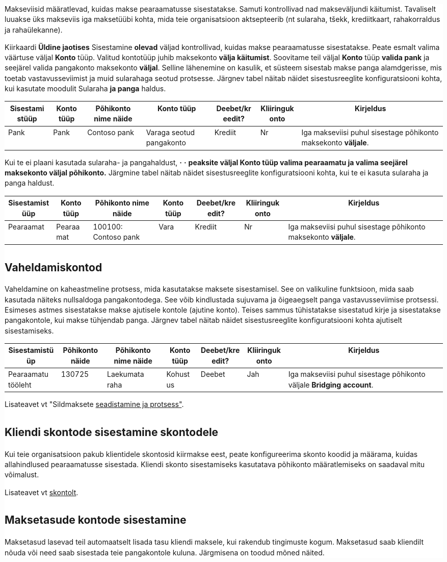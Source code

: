 Makseviisid määratlevad, kuidas makse pearaamatusse sisestatakse. Samuti kontrollivad nad makseväljundi käitumist. Tavaliselt luuakse üks makseviis iga maksetüübi kohta, mida teie organisatsioon aktsepteerib (nt sularaha, tšekk, krediitkaart, rahakorraldus ja rahaülekanne).

Kiirkaardi **Üldine jaotises** Sisestamine **olevad** väljad kontrollivad, kuidas makse pearaamatusse sisestatakse. Peate esmalt valima väärtuse väljal **Konto** tüüp. Valitud kontotüüp juhib maksekonto **välja käitumist**. Soovitame teil väljal **Konto** tüüp **valida pank** ja seejärel valida pangakonto maksekonto **väljal**. Selline lähenemine on kasulik, et süsteem sisestab makse panga alamdgerisse, mis toetab vastavusseviimist ja muid sularahaga seotud protsesse. Järgnev tabel näitab näidet sisestusreeglite konfiguratsiooni kohta, kui kasutate moodulit Sularaha **ja panga** haldus.

| Sisestamistüüp | Konto tüüp | Põhikonto nime näide | Konto tüüp | Deebet/kreedit? | Kliiringukonto | Kirjeldus |
|--------------|--------------|---------------------------|--------------|---------------|------------------|-------------|
| Pank | Pank | Contoso pank | Varaga seotud pangakonto | Krediit | Nr | Iga makseviisi puhul sisestage põhikonto maksekonto **väljale**. |

Kui te ei plaani kasutada sularaha- ja pangahaldust, **·** **·** **peaksite väljal Konto tüüp valima pearaamatu ja valima seejärel maksekonto väljal põhikonto.** Järgmine tabel näitab näidet sisestusreeglite konfiguratsiooni kohta, kui te ei kasuta sularaha ja panga haldust.

| Sisestamistüüp | Konto tüüp | Põhikonto nime näide | Konto tüüp | Deebet/kreedit? | Kliiringukonto | Kirjeldus |
|--------------|--------------|---------------------------|--------------|---------------|------------------|-------------|
| Pearaamat | Pearaamat | 100100: Contoso pank | Vara | Krediit | Nr | Iga makseviisi puhul sisestage põhikonto maksekonto **väljale**. |

## <a name="bridging-accounts"></a>Vaheldamiskontod

Vaheldamine on kaheastmeline protsess, mida kasutatakse maksete sisestamisel. See on valikuline funktsioon, mida saab kasutada näiteks nullsaldoga pangakontodega. See võib kindlustada sujuvama ja õigeaegselt panga vastavusseviimise protsessi. Esimeses astmes sisestatakse makse ajutisele kontole (ajutine konto). Teises sammus tühistatakse sisestatud kirje ja sisestatakse pangakontole, kui makse tühjendab panga. Järgnev tabel näitab näidet sisestusreeglite konfiguratsiooni kohta ajutiselt sisestamiseks.

| Sisestamistüüp | Põhikonto näide | Põhikonto nime näide | Konto tüüp | Deebet/kreedit? | Kliiringukonto | Kirjeldus |
|--------------|----------------------|---------------------------|--------------|---------------|------------------|-------------|
| Pearaamatu tööleht | 130725 | Laekumata raha | Kohustus | Deebet | Jah | Iga makseviisi puhul sisestage põhikonto väljale **Bridging account**. |

Lisateavet vt "Sildmaksete [seadistamine ja protsess"](../accounts-receivable/set-up-and-process-bridged-payments.md).

## <a name="posting-accounts-for-customer-cash-discounts"></a>Kliendi skontode sisestamine skontodele

Kui teie organisatsioon pakub klientidele skontosid kiirmakse eest, peate konfigureerima skonto koodid ja määrama, kuidas allahindlused pearaamatusse sisestada. Kliendi skonto sisestamiseks kasutatava põhikonto määratlemiseks on saadaval mitu võimalust.

Lisateavet vt [skontolt](../cash-bank-management/cash-discounts.md).

## <a name="posting-accounts-for-payment-fees"></a>Maksetasude kontode sisestamine

Maksetasud lasevad teil automaatselt lisada tasu kliendi maksele, kui rakendub tingimuste kogum. Maksetasud saab kliendilt nõuda või need saab sisestada teie pangakontole kuluna. Järgmisena on toodud mõned näited.
